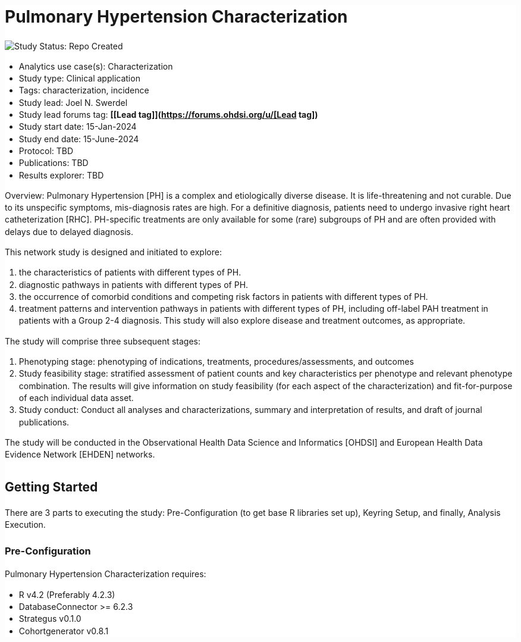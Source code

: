 Pulmonary Hypertension Characterization
=============

<img src="https://img.shields.io/badge/Study%20Status-Repo%20Created-lightgray.svg" alt="Study Status: Repo Created">

- Analytics use case(s): Characterization
- Study type: Clinical application
- Tags: characterization, incidence
- Study lead: Joel N. Swerdel
- Study lead forums tag: **[[Lead tag]](https://forums.ohdsi.org/u/[Lead tag])**
- Study start date: 15-Jan-2024
- Study end date: 15-June-2024
- Protocol: TBD
- Publications: TBD
- Results explorer: TBD

Overview:
Pulmonary Hypertension [PH] is a complex and etiologically diverse disease. It is life-threatening and not curable. Due to its unspecific symptoms, mis-diagnosis rates are high. For a definitive diagnosis, patients need to undergo invasive right heart catheterization [RHC]. PH-specific treatments are only available for some (rare) subgroups of PH and are often provided with delays due to delayed diagnosis.

This network study is designed and initiated to explore: 
1)	the characteristics of patients with different types of PH.
2)	diagnostic pathways in patients with different types of PH.
3)	the occurrence of comorbid conditions and competing risk factors in patients with different types of PH.
4)	treatment patterns and intervention pathways in patients with different types of PH, including off-label PAH treatment in patients with a Group 2-4 diagnosis. 
This study will also explore disease and treatment outcomes, as appropriate. 

The study will comprise three subsequent stages: 
1.	Phenotyping stage: phenotyping of indications, treatments, procedures/assessments, and outcomes 
2.	Study feasibility stage: stratified assessment of patient counts and key characteristics per phenotype and relevant phenotype combination. The results will give information on study feasibility (for each aspect of the characterization) and fit-for-purpose of each individual data asset. 
3.	Study conduct: Conduct all analyses and characterizations, summary and interpretation of results, and draft of journal publications. 

The study will be conducted in the Observational Health Data Science and Informatics [OHDSI] and European Health Data Evidence Network [EHDEN] networks.


## Getting Started

There are 3 parts to executing the study:  Pre-Configuration (to get base R libraries set up), Keyring Setup, and finally, Analysis Execution.


### Pre-Configuration

Pulmonary Hypertension Characterization requires:

- R v4.2 (Preferably 4.2.3)
- DatabaseConnector >= 6.2.3
- Strategus v0.1.0
- Cohortgenerator v0.8.1

